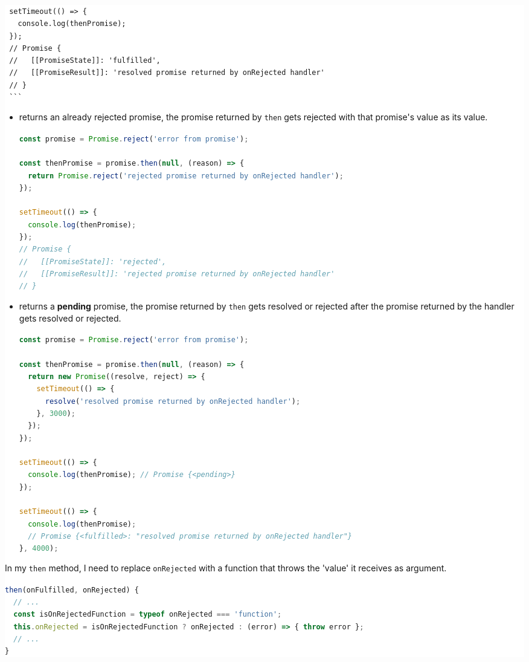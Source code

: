      setTimeout(() => {
       console.log(thenPromise);
     });
     // Promise {
     //   [[PromiseState]]: 'fulfilled',
     //   [[PromiseResult]]: 'resolved promise returned by onRejected handler'
     // }
     ```

   - returns an already rejected promise, the promise returned by `then` gets rejected with that promise's value as its value.

     ```js
     const promise = Promise.reject('error from promise');

     const thenPromise = promise.then(null, (reason) => {
       return Promise.reject('rejected promise returned by onRejected handler');
     });

     setTimeout(() => {
       console.log(thenPromise);
     });
     // Promise {
     //   [[PromiseState]]: 'rejected',
     //   [[PromiseResult]]: 'rejected promise returned by onRejected handler'
     // }
     ```

   - returns a **pending** promise, the promise returned by `then` gets resolved or rejected after the promise returned by the handler gets resolved or rejected.

     ```js
     const promise = Promise.reject('error from promise');

     const thenPromise = promise.then(null, (reason) => {
       return new Promise((resolve, reject) => {
         setTimeout(() => {
           resolve('resolved promise returned by onRejected handler');
         }, 3000);
       });
     });

     setTimeout(() => {
       console.log(thenPromise); // Promise {<pending>}
     });

     setTimeout(() => {
       console.log(thenPromise);
       // Promise {<fulfilled>: "resolved promise returned by onRejected handler"}
     }, 4000);
     ```

   In my `then` method, I need to replace `onRejected` with a function that throws the 'value' it receives as argument.

   ```js
   then(onFulfilled, onRejected) {
     // ...
     const isOnRejectedFunction = typeof onRejected === 'function';
     this.onRejected = isOnRejectedFunction ? onRejected : (error) => { throw error };
     // ...
   }
   ```

